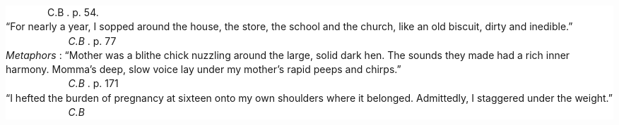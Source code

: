 <font color="#ffffff" style="visibility:hidden;">
____
</font>
<font color="#ffffff" style="visibility:hidden;">
____
</font>
C.B
</i>
. p. 54.
<dt>
“For nearly a year, I sopped around the house, the store, the school and the church, like an old biscuit, dirty and inedible.”
<dt>
<i>
<font color="#ffffff" style="visibility:hidden;">
____
</font>
<font color="#ffffff" style="visibility:hidden;">
____
</font>
<font color="#ffffff" style="visibility:hidden;">
____
</font>
C.B
</i>
. p. 77
<dt>
<i>
Metaphors
</i>
: “Mother was a blithe chick nuzzling around the large, solid dark hen. The sounds they made had a rich inner harmony. Momma’s deep, slow voice lay under my mother’s rapid peeps and chirps.”
<dt>
<i>
<font color="#ffffff" style="visibility:hidden;">
____
</font>
<font color="#ffffff" style="visibility:hidden;">
____
</font>
<font color="#ffffff" style="visibility:hidden;">
____
</font>
C.B
</i>
. p. 171
<dt>
“I hefted the burden of pregnancy at sixteen onto my own shoulders where it belonged. Admittedly, I staggered under the weight.”
<dt>
<i>
<font color="#ffffff" style="visibility:hidden;">
____
</font>
<font color="#ffffff" style="visibility:hidden;">
____
</font>
<font color="#ffffff" style="visibility:hidden;">
____
</font>
C.B